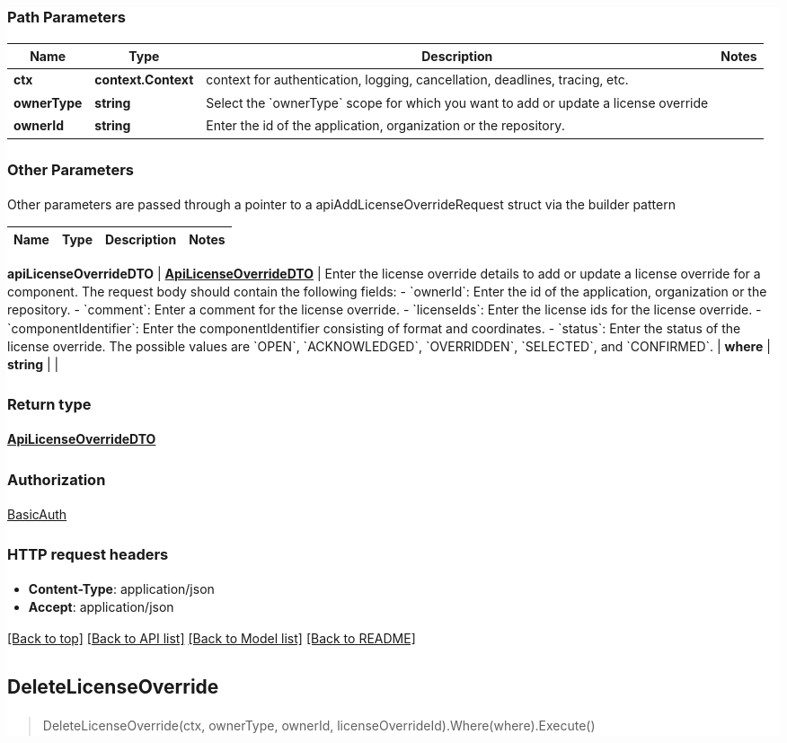 ### Path Parameters


Name | Type | Description  | Notes
------------- | ------------- | ------------- | -------------
**ctx** | **context.Context** | context for authentication, logging, cancellation, deadlines, tracing, etc.
**ownerType** | **string** | Select the &#x60;ownerType&#x60; scope for which you want to add or update a license override | 
**ownerId** | **string** | Enter the id of the application, organization or the repository. | 

### Other Parameters

Other parameters are passed through a pointer to a apiAddLicenseOverrideRequest struct via the builder pattern


Name | Type | Description  | Notes
------------- | ------------- | ------------- | -------------


 **apiLicenseOverrideDTO** | [**ApiLicenseOverrideDTO**](ApiLicenseOverrideDTO.md) | Enter the license override details to add or update a license override for a component. The request body should contain the following fields:  - &#x60;ownerId&#x60;: Enter the id of the application, organization or the repository.  - &#x60;comment&#x60;: Enter a comment for the license override.  - &#x60;licenseIds&#x60;: Enter the license ids for the license override.  - &#x60;componentIdentifier&#x60;: Enter the componentIdentifier consisting of format and coordinates.  - &#x60;status&#x60;: Enter the status of the license override. The possible values are &#x60;OPEN&#x60;, &#x60;ACKNOWLEDGED&#x60;, &#x60;OVERRIDDEN&#x60;, &#x60;SELECTED&#x60;, and &#x60;CONFIRMED&#x60;. | 
 **where** | **string** |  | 

### Return type

[**ApiLicenseOverrideDTO**](ApiLicenseOverrideDTO.md)

### Authorization

[BasicAuth](../README.md#BasicAuth)

### HTTP request headers

- **Content-Type**: application/json
- **Accept**: application/json

[[Back to top]](#) [[Back to API list]](../README.md#documentation-for-api-endpoints)
[[Back to Model list]](../README.md#documentation-for-models)
[[Back to README]](../README.md)


## DeleteLicenseOverride

> DeleteLicenseOverride(ctx, ownerType, ownerId, licenseOverrideId).Where(where).Execute()



